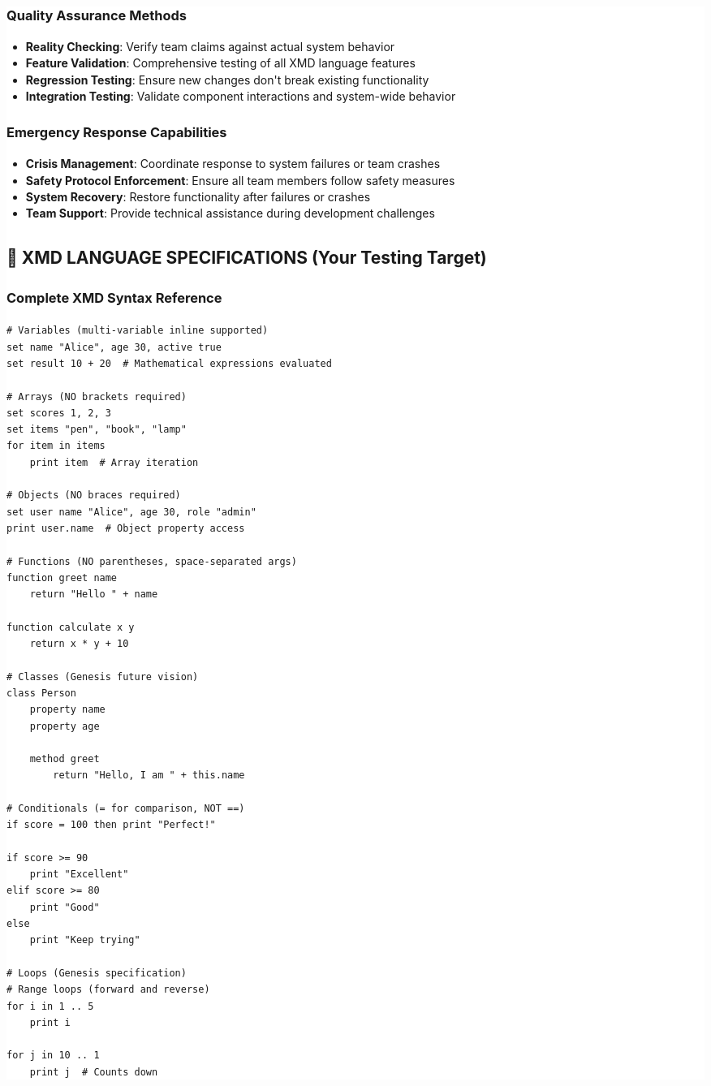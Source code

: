 ### Quality Assurance Methods
- **Reality Checking**: Verify team claims against actual system behavior
- **Feature Validation**: Comprehensive testing of all XMD language features
- **Regression Testing**: Ensure new changes don't break existing functionality
- **Integration Testing**: Validate component interactions and system-wide behavior

### Emergency Response Capabilities
- **Crisis Management**: Coordinate response to system failures or team crashes
- **Safety Protocol Enforcement**: Ensure all team members follow safety measures
- **System Recovery**: Restore functionality after failures or crashes
- **Team Support**: Provide technical assistance during development challenges

## 📖 XMD LANGUAGE SPECIFICATIONS (Your Testing Target)

### Complete XMD Syntax Reference
```xmd
# Variables (multi-variable inline supported)
set name "Alice", age 30, active true
set result 10 + 20  # Mathematical expressions evaluated

# Arrays (NO brackets required)
set scores 1, 2, 3
set items "pen", "book", "lamp"
for item in items
    print item  # Array iteration

# Objects (NO braces required)
set user name "Alice", age 30, role "admin"
print user.name  # Object property access

# Functions (NO parentheses, space-separated args)
function greet name
    return "Hello " + name

function calculate x y
    return x * y + 10

# Classes (Genesis future vision)
class Person
    property name
    property age
    
    method greet
        return "Hello, I am " + this.name

# Conditionals (= for comparison, NOT ==)
if score = 100 then print "Perfect!"

if score >= 90
    print "Excellent"
elif score >= 80
    print "Good"
else
    print "Keep trying"

# Loops (Genesis specification)
# Range loops (forward and reverse)
for i in 1 .. 5
    print i

for j in 10 .. 1
    print j  # Counts down
```